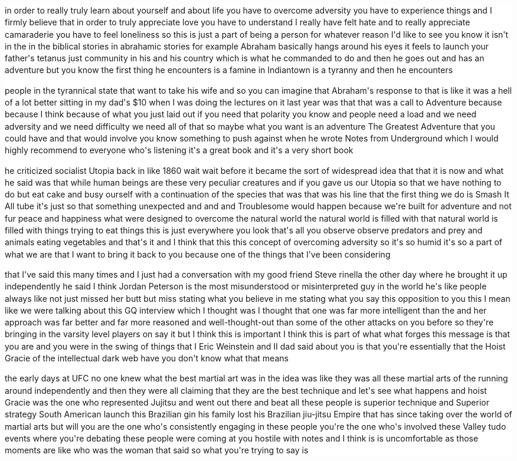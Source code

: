 <timemark seconds="2203" />

in order to really truly learn about yourself and about life you have to overcome adversity you have to experience things and I firmly believe that in order to truly appreciate love you have to understand I really have felt hate and to really appreciate camaraderie you have to feel loneliness so this is just a part of being a person for whatever reason I'd like to see you know it isn't in the in the biblical stories in abrahamic stories for example Abraham basically hangs around his eyes it feels to launch your father's tetanus just community in his and his country which is what he commanded to do and then he goes out and has an adventure but you know the first thing he encounters is a famine in Indiantown is a tyranny and then he encounters

<timemark seconds="2263" />

people in the tyrannical state that want to take his wife and so you can imagine that Abraham's response to that is like it was a hell of a lot better sitting in my dad's $10 when I was doing the lectures on it last year was that that was a call to Adventure because because I think because of what you just laid out if you need that polarity you know and people need a load and we need adversity and we need difficulty we need all of that so maybe what you want is an adventure The Greatest Adventure that you could have and that would involve you know something to push against when he wrote Notes from Underground which I would highly recommend to everyone who's listening it's a great book and it's a very short book

<timemark seconds="2318" />

he criticized socialist Utopia back in like 1860 wait wait before it became the sort of widespread idea that that it is now and what he said was that while human beings are these very peculiar creatures and if you gave us our Utopia so that we have nothing to do but eat cake and busy ourself with a continuation of the species that was that was his line that the first thing we do is Smash It All tube it's just so that something unexpected and and and Troublesome would happen because we're built for adventure and not fur peace and happiness what were designed to overcome the natural world the natural world is filled with that natural world is filled with things trying to eat things this is just everywhere you look that's all you observe observe predators and prey and animals eating vegetables and that's it and I think that this this concept of overcoming adversity so it's so humid it's so a part of what we are that I want to bring it back to you because one of the things that I've been considering

<timemark seconds="2378" />

that I've said this many times and I just had a conversation with my good friend Steve rinella the other day where he brought it up independently he said I think Jordan Peterson is the most misunderstood or misinterpreted guy in the world he's like people always like not just missed her butt but miss stating what you believe in me stating what you say this opposition to you this I mean like we were talking about this GQ interview which I thought was I thought that one was far more intelligent than the and her approach was far better and far more reasoned and well-thought-out than some of the other attacks on you before so they're bringing in the varsity level players on say it but I think this is important I think this is part of what what forges this message is that you are and you were in the swing of things that I Eric Weinstein and II dad said about you is that you're essentially that the Hoist Gracie of the intellectual dark web have you don't know what that means

<timemark seconds="2438" />

the early days at UFC no one knew what the best martial art was in the idea was like they was all these martial arts of the running around independently and then they were all claiming that they are the best technique and let's see what happens and hoist Gracie was the one who represented Jujitsu and went out there and beat all these people is superior technique and Superior strategy South American launch this Brazilian gin his family lost his Brazilian jiu-jitsu Empire that has since taking over the world of martial arts but will you are the one who's consistently engaging in these people you're the one who's involved these Valley tudo events where you're debating these people were coming at you hostile with notes and I think is is uncomfortable as those moments are like who was the woman that said so what you're trying to say is
